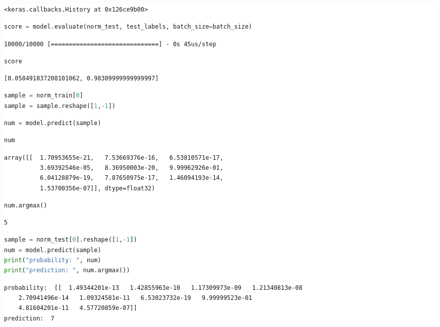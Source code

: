 



    <keras.callbacks.History at 0x126ce9b00>




```python
score = model.evaluate(norm_test, test_labels, batch_size=batch_size)
```

    10000/10000 [==============================] - 0s 45us/step



```python
score
```




    [0.058491837208101062, 0.98309999999999997]




```python
sample = norm_train[0]
sample = sample.reshape([1,-1])
```


```python
num = model.predict(sample)
```


```python
num
```




    array([[  1.70953655e-21,   7.53669376e-16,   6.53810571e-17,
              3.69392546e-05,   8.36950003e-20,   9.99962926e-01,
              6.04128879e-19,   7.87650975e-17,   1.46094193e-14,
              1.53700356e-07]], dtype=float32)




```python
num.argmax()
```




    5




```python
sample = norm_test[0].reshape([1,-1])
num = model.predict(sample)
print("probability: ", num)
print("prediction: ", num.argmax())
```

    probability:  [[  1.49344201e-13   1.42855963e-10   1.17309973e-09   1.21340813e-08
        2.70941496e-14   1.09324581e-11   6.53023732e-19   9.99999523e-01
        4.81604201e-11   4.57720859e-07]]
    prediction:  7

